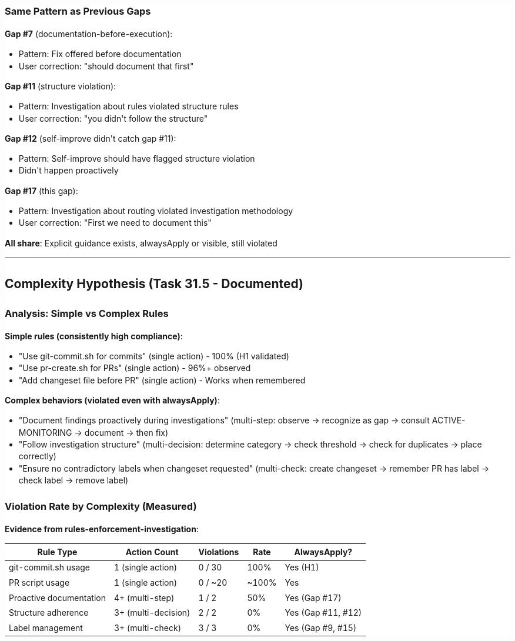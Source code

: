 ### Same Pattern as Previous Gaps

**Gap #7** (documentation-before-execution):

- Pattern: Fix offered before documentation
- User correction: "should document that first"

**Gap #11** (structure violation):

- Pattern: Investigation about rules violated structure rules
- User correction: "you didn't follow the structure"

**Gap #12** (self-improve didn't catch gap #11):

- Pattern: Self-improve should have flagged structure violation
- Didn't happen proactively

**Gap #17** (this gap):

- Pattern: Investigation about routing violated investigation methodology
- User correction: "First we need to document this"

**All share**: Explicit guidance exists, alwaysApply or visible, still violated

---

## Complexity Hypothesis (Task 31.5 - Documented)

### Analysis: Simple vs Complex Rules

**Simple rules (consistently high compliance)**:

- "Use git-commit.sh for commits" (single action) - 100% (H1 validated)
- "Use pr-create.sh for PRs" (single action) - 96%+ observed
- "Add changeset file before PR" (single action) - Works when remembered

**Complex behaviors (violated even with alwaysApply)**:

- "Document findings proactively during investigations" (multi-step: observe → recognize as gap → consult ACTIVE-MONITORING → document → then fix)
- "Follow investigation structure" (multi-decision: determine category → check threshold → check for duplicates → place correctly)
- "Ensure no contradictory labels when changeset requested" (multi-check: create changeset → remember PR has label → check label → remove label)

### Violation Rate by Complexity (Measured)

**Evidence from rules-enforcement-investigation**:

| Rule Type               | Action Count        | Violations | Rate  | AlwaysApply?       |
| ----------------------- | ------------------- | ---------- | ----- | ------------------ |
| git-commit.sh usage     | 1 (single action)   | 0 / 30     | 100%  | Yes (H1)           |
| PR script usage         | 1 (single action)   | 0 / ~20    | ~100% | Yes                |
| Proactive documentation | 4+ (multi-step)     | 1 / 2      | 50%   | Yes (Gap #17)      |
| Structure adherence     | 3+ (multi-decision) | 2 / 2      | 0%    | Yes (Gap #11, #12) |
| Label management        | 3+ (multi-check)    | 3 / 3      | 0%    | Yes (Gap #9, #15)  |
